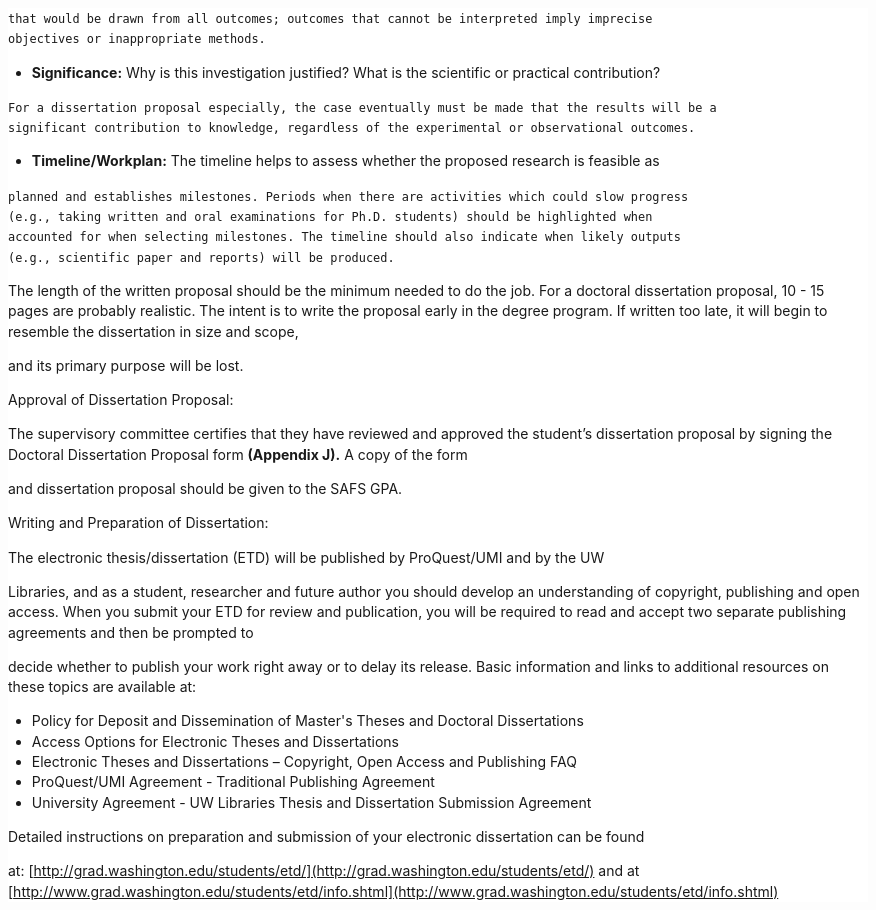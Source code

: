 ```
that would be drawn from all outcomes; outcomes that cannot be interpreted imply imprecise
objectives or inappropriate methods.
```
- **Significance:** Why is this investigation justified? What is the scientific or practical contribution?

```
For a dissertation proposal especially, the case eventually must be made that the results will be a
significant contribution to knowledge, regardless of the experimental or observational outcomes.
```
- **Timeline/Workplan:** The timeline helps to assess whether the proposed research is feasible as

```
planned and establishes milestones. Periods when there are activities which could slow progress
(e.g., taking written and oral examinations for Ph.D. students) should be highlighted when
accounted for when selecting milestones. The timeline should also indicate when likely outputs
(e.g., scientific paper and reports) will be produced.
```
The length of the written proposal should be the minimum needed to do the job. For a doctoral
dissertation proposal, 10 - 15 pages are probably realistic. The intent is to write the proposal early in
the degree program. If written too late, it will begin to resemble the dissertation in size and scope,

and its primary purpose will be lost.


Approval of Dissertation Proposal:

The supervisory committee certifies that they have reviewed and approved the student’s dissertation
proposal by signing the Doctoral Dissertation Proposal form **(Appendix J).** A copy of the form

and dissertation proposal should be given to the SAFS GPA.

Writing and Preparation of Dissertation:

The electronic thesis/dissertation (ETD) will be published by ProQuest/UMI and by the UW

Libraries, and as a student, researcher and future author you should develop an understanding of
copyright, publishing and open access. When you submit your ETD for review and publication, you
will be required to read and accept two separate publishing agreements and then be prompted to

decide whether to publish your work right away or to delay its release. Basic information and links to
additional resources on these topics are available at:

- Policy for Deposit and Dissemination of Master's Theses and Doctoral Dissertations
- Access Options for Electronic Theses and Dissertations
- Electronic Theses and Dissertations – Copyright, Open Access and Publishing FAQ
- ProQuest/UMI Agreement - Traditional Publishing Agreement
- University Agreement - UW Libraries Thesis and Dissertation Submission Agreement

Detailed instructions on preparation and submission of your electronic dissertation can be found

at: [http://grad.washington.edu/students/etd/](http://grad.washington.edu/students/etd/) and at
[http://www.grad.washington.edu/students/etd/info.shtml](http://www.grad.washington.edu/students/etd/info.shtml)
